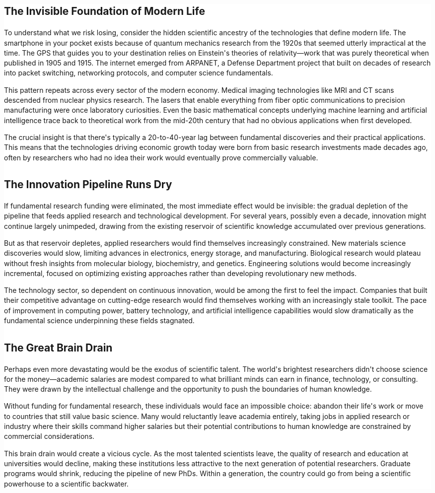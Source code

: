 ## The Invisible Foundation of Modern Life

To understand what we risk losing, consider the hidden scientific ancestry of the technologies that define modern life. The smartphone in your pocket exists because of quantum mechanics research from the 1920s that seemed utterly impractical at the time. The GPS that guides you to your destination relies on Einstein's theories of relativity—work that was purely theoretical when published in 1905 and 1915. The internet emerged from ARPANET, a Defense Department project that built on decades of research into packet switching, networking protocols, and computer science fundamentals.

This pattern repeats across every sector of the modern economy. Medical imaging technologies like MRI and CT scans descended from nuclear physics research. The lasers that enable everything from fiber optic communications to precision manufacturing were once laboratory curiosities. Even the basic mathematical concepts underlying machine learning and artificial intelligence trace back to theoretical work from the mid-20th century that had no obvious applications when first developed.

The crucial insight is that there's typically a 20-to-40-year lag between fundamental discoveries and their practical applications. This means that the technologies driving economic growth today were born from basic research investments made decades ago, often by researchers who had no idea their work would eventually prove commercially valuable.

## The Innovation Pipeline Runs Dry

If fundamental research funding were eliminated, the most immediate effect would be invisible: the gradual depletion of the pipeline that feeds applied research and technological development. For several years, possibly even a decade, innovation might continue largely unimpeded, drawing from the existing reservoir of scientific knowledge accumulated over previous generations.

But as that reservoir depletes, applied researchers would find themselves increasingly constrained. New materials science discoveries would slow, limiting advances in electronics, energy storage, and manufacturing. Biological research would plateau without fresh insights from molecular biology, biochemistry, and genetics. Engineering solutions would become increasingly incremental, focused on optimizing existing approaches rather than developing revolutionary new methods.

The technology sector, so dependent on continuous innovation, would be among the first to feel the impact. Companies that built their competitive advantage on cutting-edge research would find themselves working with an increasingly stale toolkit. The pace of improvement in computing power, battery technology, and artificial intelligence capabilities would slow dramatically as the fundamental science underpinning these fields stagnated.

## The Great Brain Drain

Perhaps even more devastating would be the exodus of scientific talent. The world's brightest researchers didn't choose science for the money—academic salaries are modest compared to what brilliant minds can earn in finance, technology, or consulting. They were drawn by the intellectual challenge and the opportunity to push the boundaries of human knowledge.

Without funding for fundamental research, these individuals would face an impossible choice: abandon their life's work or move to countries that still value basic science. Many would reluctantly leave academia entirely, taking jobs in applied research or industry where their skills command higher salaries but their potential contributions to human knowledge are constrained by commercial considerations.

This brain drain would create a vicious cycle. As the most talented scientists leave, the quality of research and education at universities would decline, making these institutions less attractive to the next generation of potential researchers. Graduate programs would shrink, reducing the pipeline of new PhDs. Within a generation, the country could go from being a scientific powerhouse to a scientific backwater.
